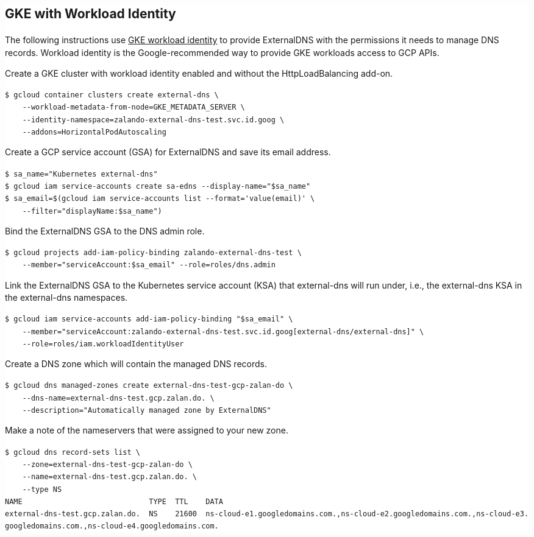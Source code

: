 ## GKE with Workload Identity

The following instructions use [GKE workload
identity](https://cloud.google.com/kubernetes-engine/docs/how-to/workload-identity)
to provide ExternalDNS with the permissions it needs to manage DNS records.
Workload identity is the Google-recommended way to provide GKE workloads access
to GCP APIs.

Create a GKE cluster with workload identity enabled and without the
HttpLoadBalancing add-on.

```console
$ gcloud container clusters create external-dns \
    --workload-metadata-from-node=GKE_METADATA_SERVER \
    --identity-namespace=zalando-external-dns-test.svc.id.goog \
    --addons=HorizontalPodAutoscaling
```

Create a GCP service account (GSA) for ExternalDNS and save its email address.

```console
$ sa_name="Kubernetes external-dns"
$ gcloud iam service-accounts create sa-edns --display-name="$sa_name"
$ sa_email=$(gcloud iam service-accounts list --format='value(email)' \
    --filter="displayName:$sa_name")
```

Bind the ExternalDNS GSA to the DNS admin role.

```console
$ gcloud projects add-iam-policy-binding zalando-external-dns-test \
    --member="serviceAccount:$sa_email" --role=roles/dns.admin
```

Link the ExternalDNS GSA to the Kubernetes service account (KSA) that
external-dns will run under, i.e., the external-dns KSA in the external-dns
namespaces.

```console
$ gcloud iam service-accounts add-iam-policy-binding "$sa_email" \
    --member="serviceAccount:zalando-external-dns-test.svc.id.goog[external-dns/external-dns]" \
    --role=roles/iam.workloadIdentityUser
```

Create a DNS zone which will contain the managed DNS records.

```console
$ gcloud dns managed-zones create external-dns-test-gcp-zalan-do \
    --dns-name=external-dns-test.gcp.zalan.do. \
    --description="Automatically managed zone by ExternalDNS"
```

Make a note of the nameservers that were assigned to your new zone.

```console
$ gcloud dns record-sets list \
    --zone=external-dns-test-gcp-zalan-do \
    --name=external-dns-test.gcp.zalan.do. \
    --type NS
NAME                             TYPE  TTL    DATA
external-dns-test.gcp.zalan.do.  NS    21600  ns-cloud-e1.googledomains.com.,ns-cloud-e2.googledomains.com.,ns-cloud-e3.googledomains.com.,ns-cloud-e4.googledomains.com.
```
